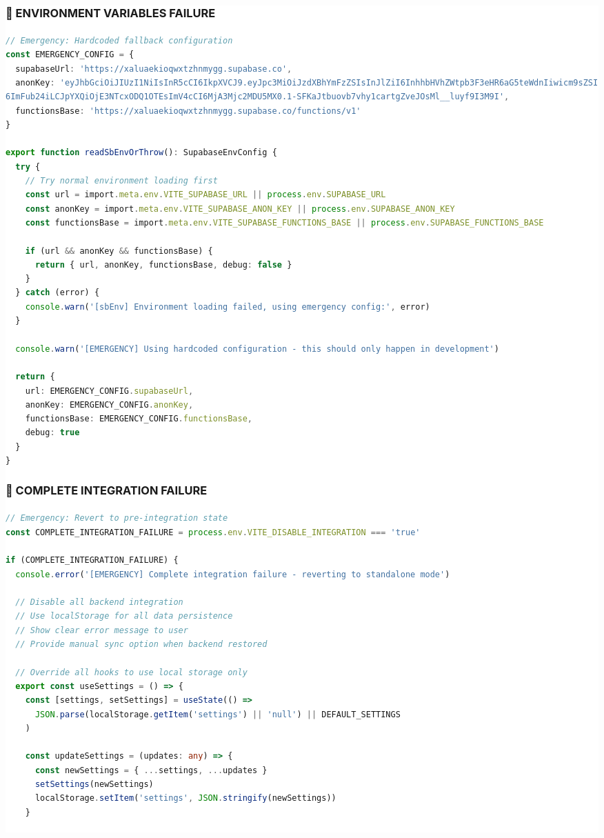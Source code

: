 ### **🔴 ENVIRONMENT VARIABLES FAILURE**
```typescript
// Emergency: Hardcoded fallback configuration
const EMERGENCY_CONFIG = {
  supabaseUrl: 'https://xaluaekioqwxtzhnmygg.supabase.co',
  anonKey: 'eyJhbGciOiJIUzI1NiIsInR5cCI6IkpXVCJ9.eyJpc3MiOiJzdXBhYmFzZSIsInJlZiI6InhhbHVhZWtpb3F3eHR6aG5teWdnIiwicm9sZSI6ImFub24iLCJpYXQiOjE3NTcxODQ1OTEsImV4cCI6MjA3Mjc2MDU5MX0.1-SFKaJtbuovb7vhy1cartgZveJOsMl__luyf9I3M9I',
  functionsBase: 'https://xaluaekioqwxtzhnmygg.supabase.co/functions/v1'
}

export function readSbEnvOrThrow(): SupabaseEnvConfig {
  try {
    // Try normal environment loading first
    const url = import.meta.env.VITE_SUPABASE_URL || process.env.SUPABASE_URL
    const anonKey = import.meta.env.VITE_SUPABASE_ANON_KEY || process.env.SUPABASE_ANON_KEY
    const functionsBase = import.meta.env.VITE_SUPABASE_FUNCTIONS_BASE || process.env.SUPABASE_FUNCTIONS_BASE
    
    if (url && anonKey && functionsBase) {
      return { url, anonKey, functionsBase, debug: false }
    }
  } catch (error) {
    console.warn('[sbEnv] Environment loading failed, using emergency config:', error)
  }
  
  console.warn('[EMERGENCY] Using hardcoded configuration - this should only happen in development')
  
  return {
    url: EMERGENCY_CONFIG.supabaseUrl,
    anonKey: EMERGENCY_CONFIG.anonKey,
    functionsBase: EMERGENCY_CONFIG.functionsBase,
    debug: true
  }
}
```

### **🔴 COMPLETE INTEGRATION FAILURE**
```typescript
// Emergency: Revert to pre-integration state
const COMPLETE_INTEGRATION_FAILURE = process.env.VITE_DISABLE_INTEGRATION === 'true'

if (COMPLETE_INTEGRATION_FAILURE) {
  console.error('[EMERGENCY] Complete integration failure - reverting to standalone mode')
  
  // Disable all backend integration
  // Use localStorage for all data persistence
  // Show clear error message to user
  // Provide manual sync option when backend restored
  
  // Override all hooks to use local storage only
  export const useSettings = () => {
    const [settings, setSettings] = useState(() => 
      JSON.parse(localStorage.getItem('settings') || 'null') || DEFAULT_SETTINGS
    )
    
    const updateSettings = (updates: any) => {
      const newSettings = { ...settings, ...updates }
      setSettings(newSettings)
      localStorage.setItem('settings', JSON.stringify(newSettings))
    }
    
```

  [key: string]: any
  [key: string]: any